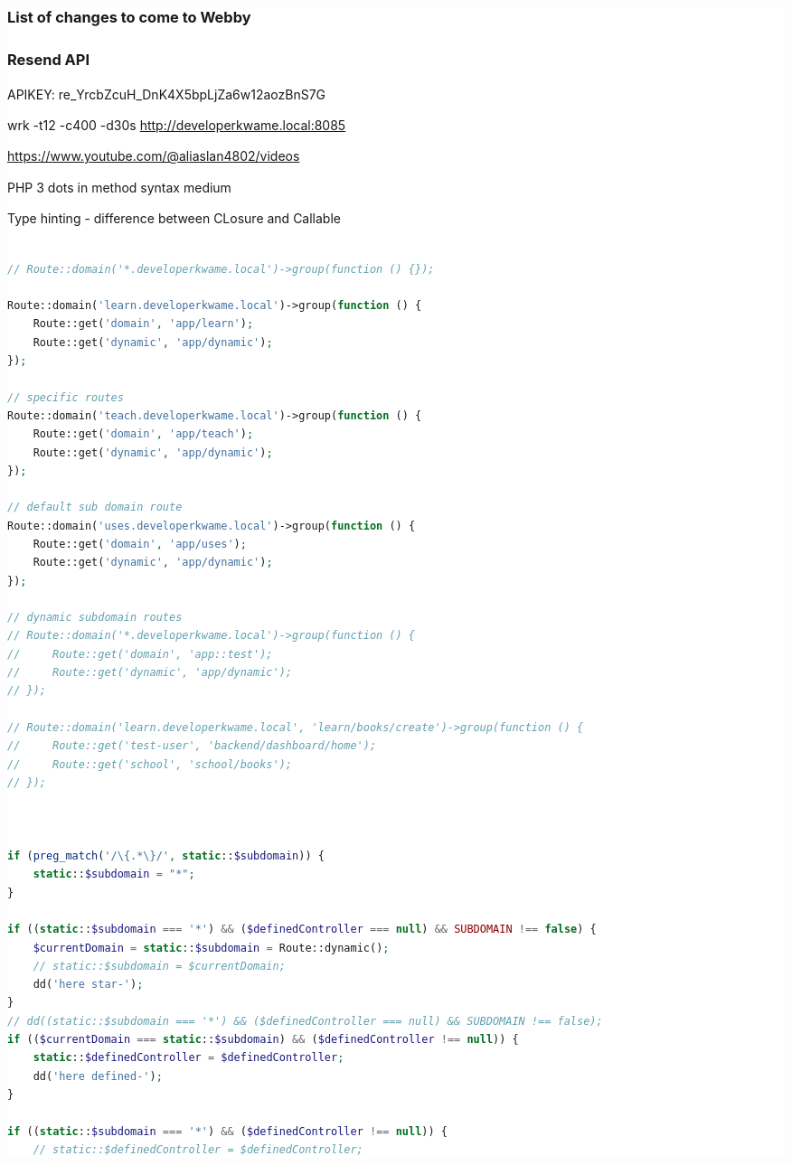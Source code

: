 ### List of changes to come to Webby

### Resend API


APIKEY: re_YrcbZcuH_DnK4X5bpLjZa6w12aozBnS7G

wrk -t12 -c400 -d30s http://developerkwame.local:8085

https://www.youtube.com/@aliaslan4802/videos

PHP 3 dots in method syntax medium

Type hinting - difference between CLosure and Callable

```php

// Route::domain('*.developerkwame.local')->group(function () {});

Route::domain('learn.developerkwame.local')->group(function () {
    Route::get('domain', 'app/learn');
    Route::get('dynamic', 'app/dynamic');
});

// specific routes
Route::domain('teach.developerkwame.local')->group(function () {
    Route::get('domain', 'app/teach');
    Route::get('dynamic', 'app/dynamic');
});

// default sub domain route
Route::domain('uses.developerkwame.local')->group(function () {
    Route::get('domain', 'app/uses');
    Route::get('dynamic', 'app/dynamic');
});

// dynamic subdomain routes
// Route::domain('*.developerkwame.local')->group(function () {
//     Route::get('domain', 'app::test');
//     Route::get('dynamic', 'app/dynamic');
// });

// Route::domain('learn.developerkwame.local', 'learn/books/create')->group(function () {
//     Route::get('test-user', 'backend/dashboard/home'); 
//     Route::get('school', 'school/books'); 
// });



if (preg_match('/\{.*\}/', static::$subdomain)) {
	static::$subdomain = "*";
}

if ((static::$subdomain === '*') && ($definedController === null) && SUBDOMAIN !== false) {
	$currentDomain = static::$subdomain = Route::dynamic();
	// static::$subdomain = $currentDomain;
	dd('here star-');
}
// dd((static::$subdomain === '*') && ($definedController === null) && SUBDOMAIN !== false);
if (($currentDomain === static::$subdomain) && ($definedController !== null)) {
	static::$definedController = $definedController;
	dd('here defined-');
}

if ((static::$subdomain === '*') && ($definedController !== null)) {
	// static::$definedController = $definedController;
```